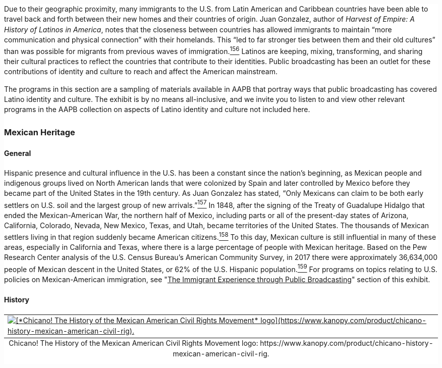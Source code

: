 Due to their geographic proximity, many immigrants to the U.S. from Latin American and Caribbean countries have been able to travel back and forth between their new homes and their countries of origin. Juan Gonzalez, author of *Harvest of Empire: A History of Latinos in America*, notes that the closeness between countries has allowed immigrants to maintain “more communication and physical connection” with their homelands.  This “led to far stronger ties between them and their old cultures” than was possible for migrants from previous waves of immigration.[<sup>156</sup>](/exhibits/latino-empowerment/notes#156) Latinos are keeping, mixing, transforming, and sharing their cultural practices to reflect the countries that contribute to their identities. Public broadcasting has been an outlet for these contributions of identity and culture to reach and affect the American mainstream.

The programs in this section are a sampling of materials available in AAPB that portray ways that public broadcasting has covered Latino identity and culture. The exhibit is by no means all-inclusive, and we invite you to listen to and view other relevant programs in the AAPB collection on aspects of Latino identity and culture not included here.

### Mexican Heritage

#### General

Hispanic presence and cultural influence in the U.S. has been a constant since the nation’s beginning, as Mexican people and indigenous groups lived on North American lands that were colonized by Spain and later controlled by Mexico before they became part of the United States in the 19th century. As Juan Gonzalez has stated, “Only Mexicans can claim to be both early settlers on U.S. soil and the largest group of new arrivals.”[<sup>157</sup>](/exhibits/latino-empowerment/notes#157) In 1848, after the signing of the Treaty of Guadalupe Hidalgo that ended the Mexican-American War, the northern half of Mexico, including parts or all of the present-day states of Arizona, California, Colorado, Nevada, New Mexico, Texas, and Utah, became territories of the United States. The thousands of Mexican settlers living in that region suddenly became American citizens.[<sup>158</sup>](/exhibits/latino-empowerment/notes#158) To this day, Mexican culture is still influential in many of these areas, especially in California and Texas, where there is a large percentage of people with Mexican heritage. Based on the Pew Research Center analysis of the U.S. Census Bureau’s American Community Survey, in 2017 there were approximately 36,634,000 people of Mexican descent in the United States, or 62% of the U.S. Hispanic population.[<sup>159</sup>](/exhibits/latino-empowerment/notes#159) For programs on topics relating to U.S. policies on Mexican-American immigration, see "[The Immigrant Experience through Public Broadcasting](/exhibits/latino-empowerment/4-the-immigrant-experience-through-public-broadcasting)" section of this exhibit.

#### History

<table class="exhibit-image half-image">
<caption align="bottom" class="exhibit-caption">Chicano! The History of the Mexican American Civil Rights Movement logo: https://www.kanopy.com/product/chicano-history-mexican-american-civil-rig.</caption>
<tr><td><a href="https://www.kanopy.com/product/chicano-history-mexican-american-civil-rig" target="_blank"><img src="https://s3.amazonaws.com/americanarchive.org/exhibits/chicanologo.png" class="big-image" alt="[*Chicano! The History of the Mexican American Civil Rights Movement* logo](https://www.kanopy.com/product/chicano-history-mexican-american-civil-rig)."></a></td></tr>
</table>
